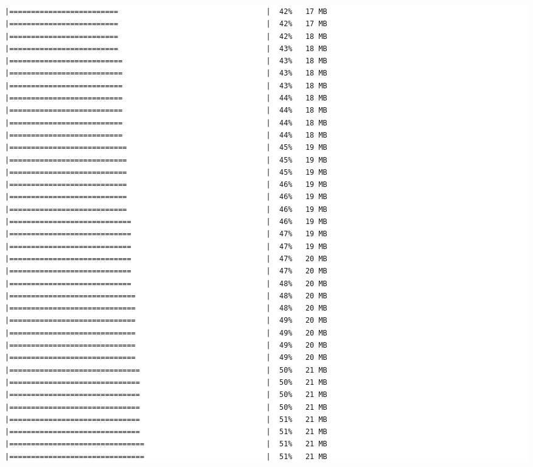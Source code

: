     |=========================                                  |  42%   17 MB
    |=========================                                  |  42%   17 MB
    |=========================                                  |  42%   18 MB
    |=========================                                  |  43%   18 MB
    |==========================                                 |  43%   18 MB
    |==========================                                 |  43%   18 MB
    |==========================                                 |  43%   18 MB
    |==========================                                 |  44%   18 MB
    |==========================                                 |  44%   18 MB
    |==========================                                 |  44%   18 MB
    |==========================                                 |  44%   18 MB
    |===========================                                |  45%   19 MB
    |===========================                                |  45%   19 MB
    |===========================                                |  45%   19 MB
    |===========================                                |  46%   19 MB
    |===========================                                |  46%   19 MB
    |===========================                                |  46%   19 MB
    |============================                               |  46%   19 MB
    |============================                               |  47%   19 MB
    |============================                               |  47%   19 MB
    |============================                               |  47%   20 MB
    |============================                               |  47%   20 MB
    |============================                               |  48%   20 MB
    |=============================                              |  48%   20 MB
    |=============================                              |  48%   20 MB
    |=============================                              |  49%   20 MB
    |=============================                              |  49%   20 MB
    |=============================                              |  49%   20 MB
    |=============================                              |  49%   20 MB
    |==============================                             |  50%   21 MB
    |==============================                             |  50%   21 MB
    |==============================                             |  50%   21 MB
    |==============================                             |  50%   21 MB
    |==============================                             |  51%   21 MB
    |==============================                             |  51%   21 MB
    |===============================                            |  51%   21 MB
    |===============================                            |  51%   21 MB